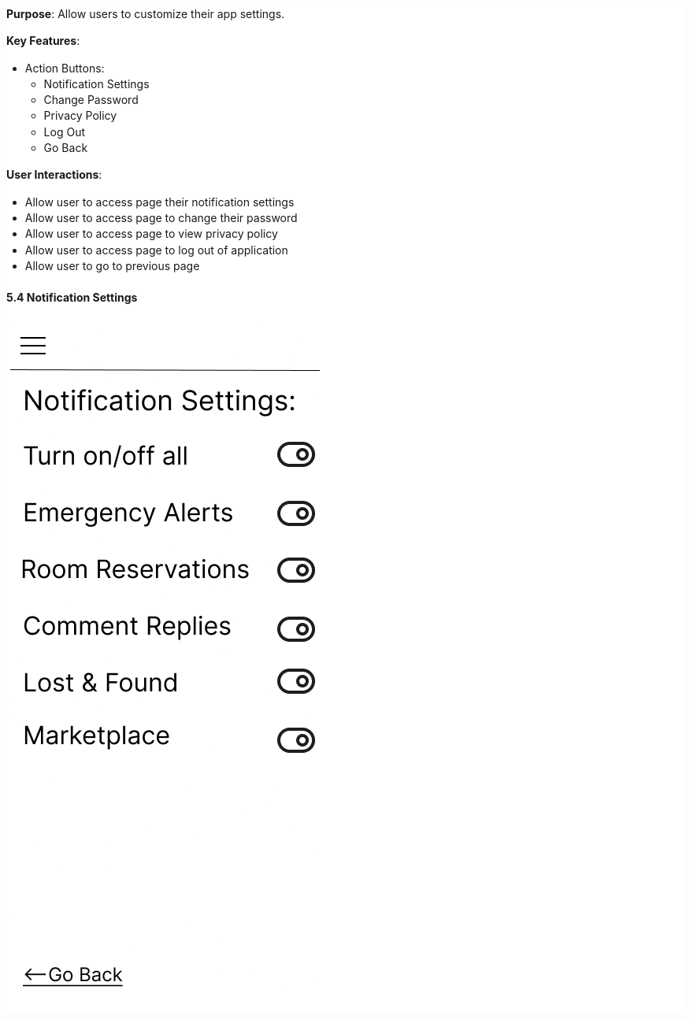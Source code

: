 **Purpose**: Allow users to customize their app settings. 

**Key Features**: 
- Action Buttons: 
  - Notification Settings 
  - Change Password 
  - Privacy Policy 
  - Log Out 
  - Go Back 

**User Interactions**: 
- Allow user to access page their notification settings 
- Allow user to access page to change their password 
- Allow user to access page to view privacy policy 
- Allow user to access page to log out of application 
- Allow user to go to previous page 

#### 5.4 Notification Settings 
![Notification Settings](ux-design/prototype/NextQuad_Settings_Wireframes/Settings%20Toggle.png) 
